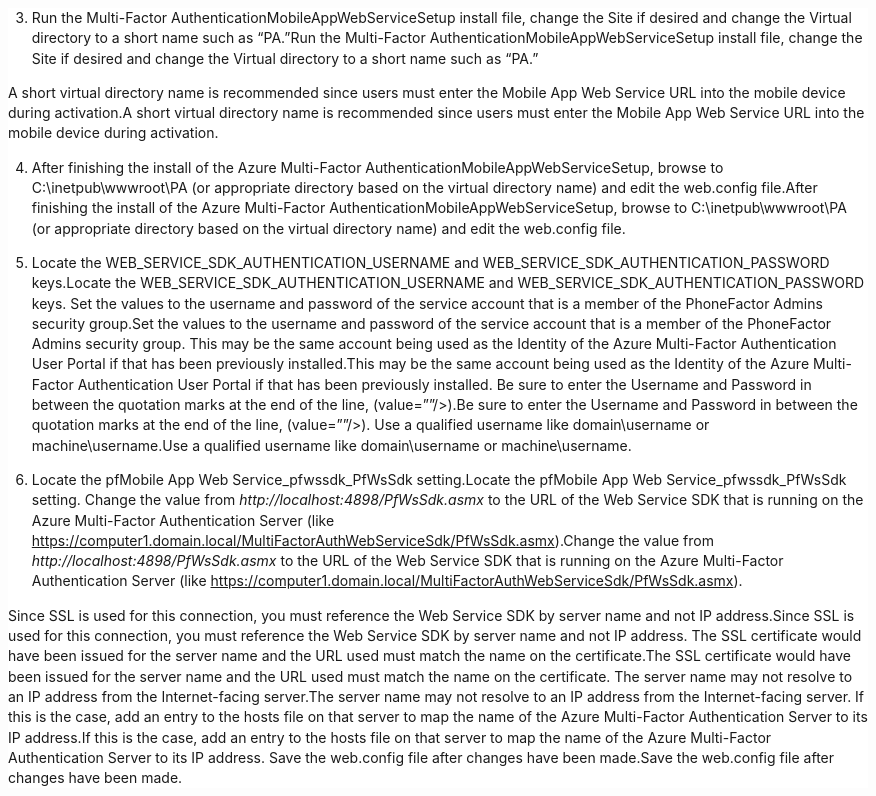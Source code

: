 3. <span data-ttu-id="8b7a2-153">Run the Multi-Factor AuthenticationMobileAppWebServiceSetup install file, change the Site if desired and change the Virtual directory to a short name such as “PA.”</span><span class="sxs-lookup"><span data-stu-id="8b7a2-153">Run the Multi-Factor AuthenticationMobileAppWebServiceSetup install file, change the Site if desired and change the Virtual directory to a short name such as “PA.”</span></span>

  <span data-ttu-id="8b7a2-154">A short virtual directory name is recommended since users must enter the Mobile App Web Service URL into the mobile device during activation.</span><span class="sxs-lookup"><span data-stu-id="8b7a2-154">A short virtual directory name is recommended since users must enter the Mobile App Web Service URL into the mobile device during activation.</span></span>

4. <span data-ttu-id="8b7a2-155">After finishing the install of the Azure Multi-Factor AuthenticationMobileAppWebServiceSetup, browse to C:\inetpub\wwwroot\PA (or appropriate directory based on the virtual directory name) and edit the web.config file.</span><span class="sxs-lookup"><span data-stu-id="8b7a2-155">After finishing the install of the Azure Multi-Factor AuthenticationMobileAppWebServiceSetup, browse to C:\inetpub\wwwroot\PA (or appropriate directory based on the virtual directory name) and edit the web.config file.</span></span> 

5. <span data-ttu-id="8b7a2-156">Locate the WEB_SERVICE_SDK_AUTHENTICATION_USERNAME and WEB_SERVICE_SDK_AUTHENTICATION_PASSWORD keys.</span><span class="sxs-lookup"><span data-stu-id="8b7a2-156">Locate the WEB_SERVICE_SDK_AUTHENTICATION_USERNAME and WEB_SERVICE_SDK_AUTHENTICATION_PASSWORD keys.</span></span> <span data-ttu-id="8b7a2-157">Set the values to the username and password of the service account that is a member of the PhoneFactor Admins security group.</span><span class="sxs-lookup"><span data-stu-id="8b7a2-157">Set the values to the username and password of the service account that is a member of the PhoneFactor Admins security group.</span></span> <span data-ttu-id="8b7a2-158">This may be the same account being used as the Identity of the Azure Multi-Factor Authentication User Portal if that has been previously installed.</span><span class="sxs-lookup"><span data-stu-id="8b7a2-158">This may be the same account being used as the Identity of the Azure Multi-Factor Authentication User Portal if that has been previously installed.</span></span> <span data-ttu-id="8b7a2-159">Be sure to enter the Username and Password in between the quotation marks at the end of the line, (value=””/>).</span><span class="sxs-lookup"><span data-stu-id="8b7a2-159">Be sure to enter the Username and Password in between the quotation marks at the end of the line, (value=””/>).</span></span> <span data-ttu-id="8b7a2-160">Use a qualified username like domain\username or machine\username.</span><span class="sxs-lookup"><span data-stu-id="8b7a2-160">Use a qualified username like domain\username or machine\username.</span></span>  

6. <span data-ttu-id="8b7a2-161">Locate the pfMobile App Web Service_pfwssdk_PfWsSdk setting.</span><span class="sxs-lookup"><span data-stu-id="8b7a2-161">Locate the pfMobile App Web Service_pfwssdk_PfWsSdk setting.</span></span> <span data-ttu-id="8b7a2-162">Change the value from *http://localhost:4898/PfWsSdk.asmx* to the URL of the Web Service SDK that is running on the Azure Multi-Factor Authentication Server (like https://computer1.domain.local/MultiFactorAuthWebServiceSdk/PfWsSdk.asmx).</span><span class="sxs-lookup"><span data-stu-id="8b7a2-162">Change the value from *http://localhost:4898/PfWsSdk.asmx* to the URL of the Web Service SDK that is running on the Azure Multi-Factor Authentication Server (like https://computer1.domain.local/MultiFactorAuthWebServiceSdk/PfWsSdk.asmx).</span></span> 

  <span data-ttu-id="8b7a2-163">Since SSL is used for this connection, you must reference the Web Service SDK by server name and not IP address.</span><span class="sxs-lookup"><span data-stu-id="8b7a2-163">Since SSL is used for this connection, you must reference the Web Service SDK by server name and not IP address.</span></span> <span data-ttu-id="8b7a2-164">The SSL certificate would have been issued for the server name and the URL used must match the name on the certificate.</span><span class="sxs-lookup"><span data-stu-id="8b7a2-164">The SSL certificate would have been issued for the server name and the URL used must match the name on the certificate.</span></span> <span data-ttu-id="8b7a2-165">The server name may not resolve to an IP address from the Internet-facing server.</span><span class="sxs-lookup"><span data-stu-id="8b7a2-165">The server name may not resolve to an IP address from the Internet-facing server.</span></span> <span data-ttu-id="8b7a2-166">If this is the case, add an entry to the hosts file on that server to map the name of the Azure Multi-Factor Authentication Server to its IP address.</span><span class="sxs-lookup"><span data-stu-id="8b7a2-166">If this is the case, add an entry to the hosts file on that server to map the name of the Azure Multi-Factor Authentication Server to its IP address.</span></span> <span data-ttu-id="8b7a2-167">Save the web.config file after changes have been made.</span><span class="sxs-lookup"><span data-stu-id="8b7a2-167">Save the web.config file after changes have been made.</span></span>
